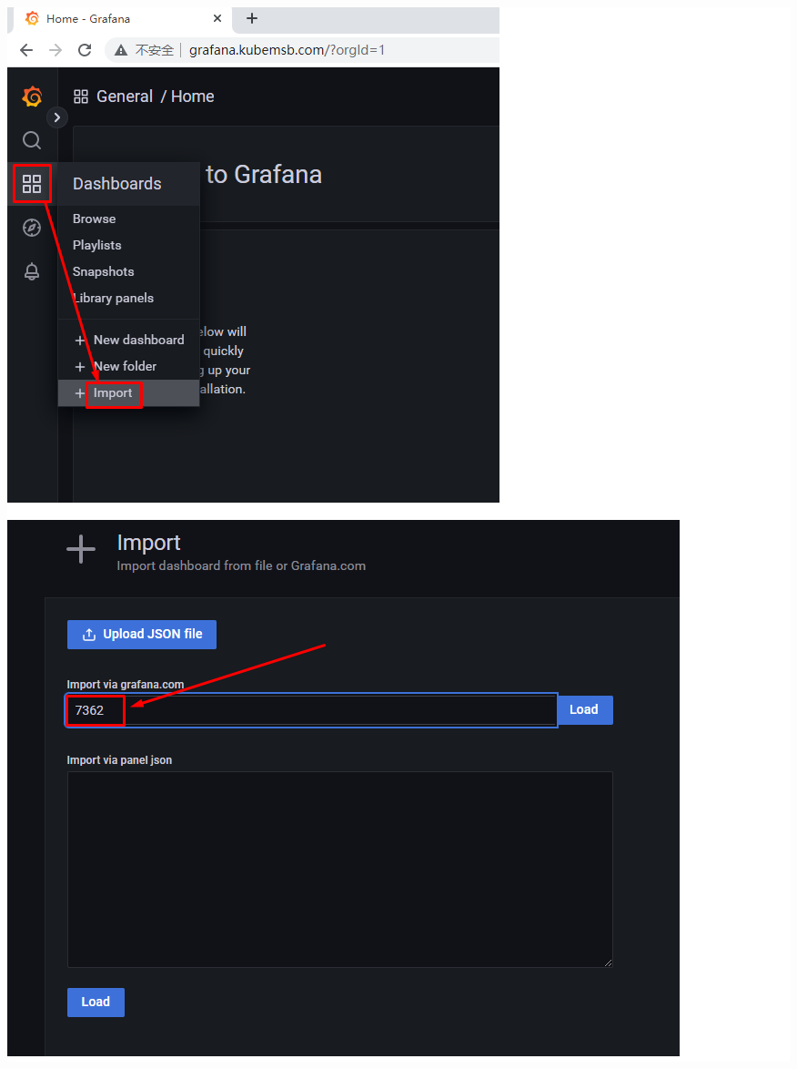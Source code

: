![image-20220720144246814](helm部署prometheus及应用.assets/image-20220720144246814.png)

![image-20220720144319367](helm部署prometheus及应用.assets/image-20220720144319367.png)
